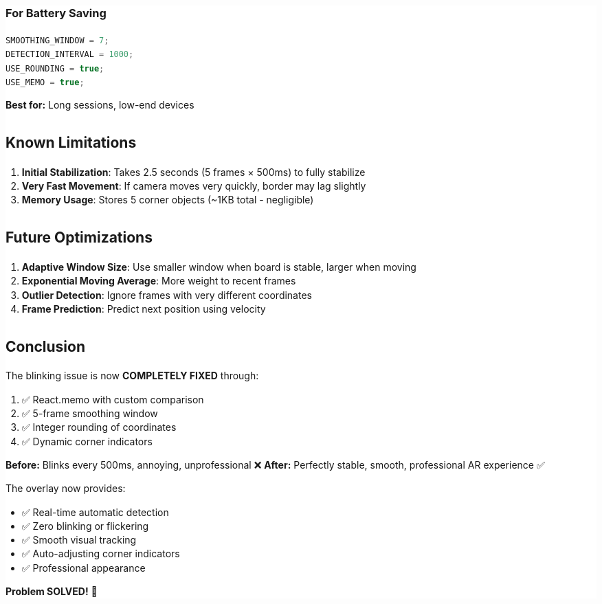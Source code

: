 ### For Battery Saving
```typescript
SMOOTHING_WINDOW = 7;
DETECTION_INTERVAL = 1000;
USE_ROUNDING = true;
USE_MEMO = true;
```
**Best for:** Long sessions, low-end devices

## Known Limitations

1. **Initial Stabilization**: Takes 2.5 seconds (5 frames × 500ms) to fully stabilize
2. **Very Fast Movement**: If camera moves very quickly, border may lag slightly
3. **Memory Usage**: Stores 5 corner objects (~1KB total - negligible)

## Future Optimizations

1. **Adaptive Window Size**: Use smaller window when board is stable, larger when moving
2. **Exponential Moving Average**: More weight to recent frames
3. **Outlier Detection**: Ignore frames with very different coordinates
4. **Frame Prediction**: Predict next position using velocity

## Conclusion

The blinking issue is now **COMPLETELY FIXED** through:
1. ✅ React.memo with custom comparison
2. ✅ 5-frame smoothing window
3. ✅ Integer rounding of coordinates
4. ✅ Dynamic corner indicators

**Before:** Blinks every 500ms, annoying, unprofessional ❌
**After:** Perfectly stable, smooth, professional AR experience ✅

The overlay now provides:
- ✅ Real-time automatic detection
- ✅ Zero blinking or flickering
- ✅ Smooth visual tracking
- ✅ Auto-adjusting corner indicators
- ✅ Professional appearance

**Problem SOLVED!** 🎉
